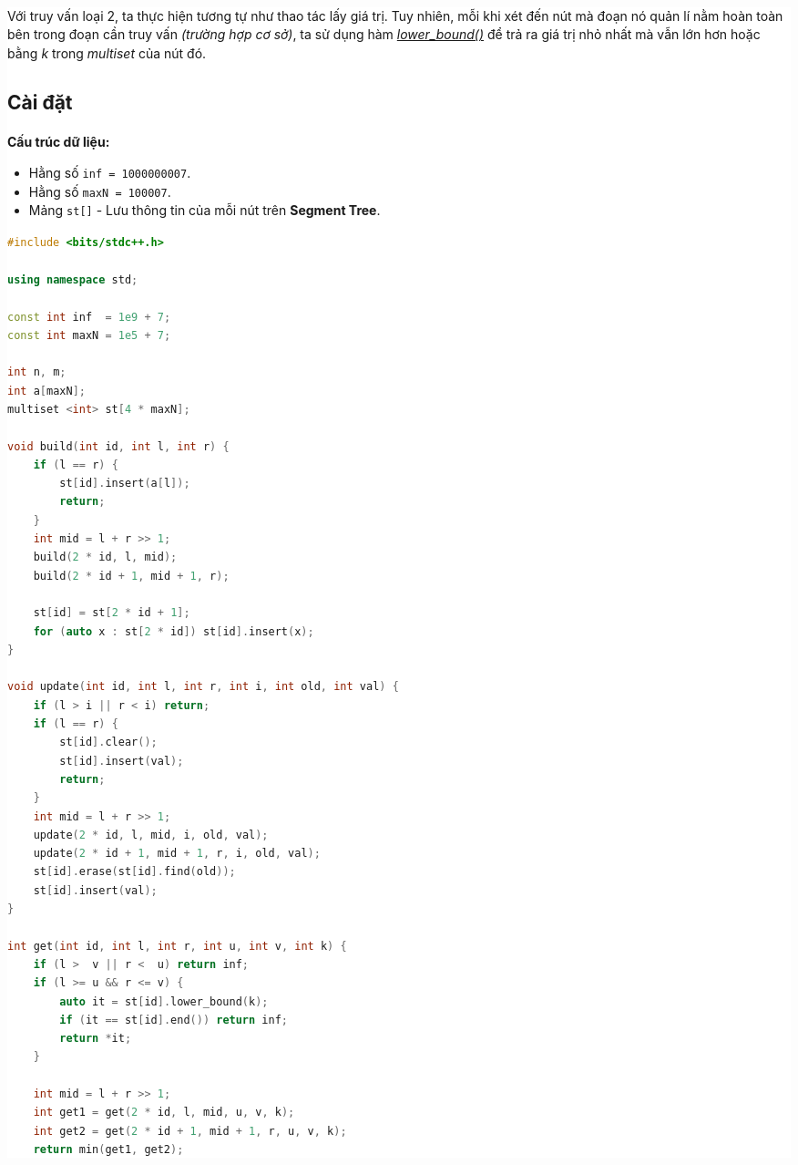Với truy vấn loại $2$, ta thực hiện tương tự như thao tác lấy giá trị. Tuy nhiên, mỗi khi xét đến nút mà đoạn nó quản lí nằm hoàn toàn bên trong đoạn cần truy vấn *(trường hợp cơ sở)*, ta sử dụng hàm [$\textit{lower_bound()}$](https://www.cplusplus.com/reference/set/multiset/lower_bound/) để trả ra giá trị nhỏ nhất mà vẫn lớn hơn hoặc bằng $k$ trong *multiset* của nút đó.

## Cài đặt

**Cấu trúc dữ liệu:**

- Hằng số `inf = 1000000007`.
- Hằng số `maxN = 100007`.
- Mảng `st[]` - Lưu thông tin của mỗi nút trên **Segment Tree**.

``` cpp
#include <bits/stdc++.h>

using namespace std;

const int inf  = 1e9 + 7;
const int maxN = 1e5 + 7;

int n, m;
int a[maxN];
multiset <int> st[4 * maxN];

void build(int id, int l, int r) {
    if (l == r) {
        st[id].insert(a[l]);
        return;
    }
    int mid = l + r >> 1;
    build(2 * id, l, mid);
    build(2 * id + 1, mid + 1, r);

    st[id] = st[2 * id + 1];
    for (auto x : st[2 * id]) st[id].insert(x);
}

void update(int id, int l, int r, int i, int old, int val) {
    if (l > i || r < i) return;
    if (l == r) {
        st[id].clear();
        st[id].insert(val);
        return;
    }
    int mid = l + r >> 1;
    update(2 * id, l, mid, i, old, val);
    update(2 * id + 1, mid + 1, r, i, old, val);
    st[id].erase(st[id].find(old));
    st[id].insert(val);
}

int get(int id, int l, int r, int u, int v, int k) {
    if (l >  v || r <  u) return inf;
    if (l >= u && r <= v) {
        auto it = st[id].lower_bound(k);
        if (it == st[id].end()) return inf;
        return *it;
    }

    int mid = l + r >> 1;
    int get1 = get(2 * id, l, mid, u, v, k);
    int get2 = get(2 * id + 1, mid + 1, r, u, v, k);
    return min(get1, get2);
```